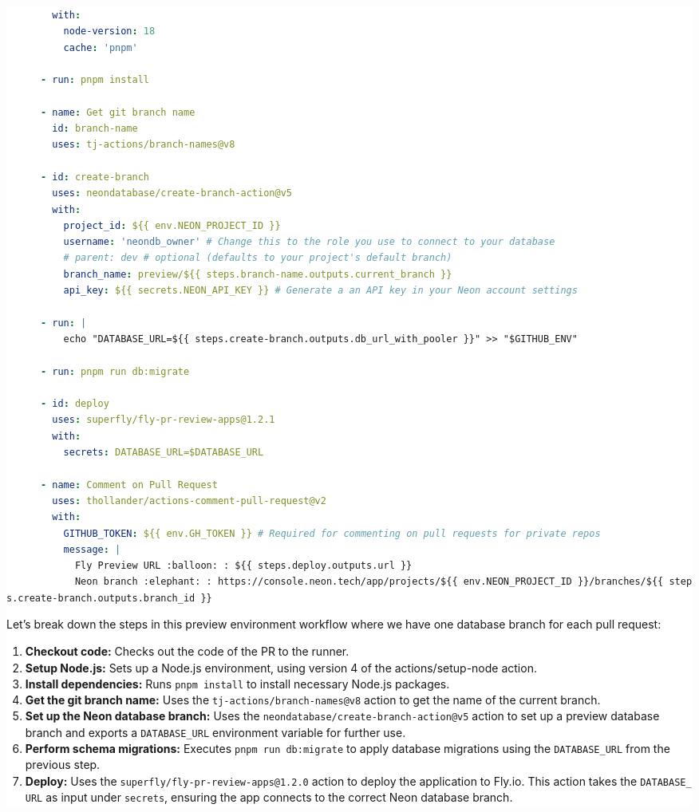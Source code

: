 ```yaml
        with:
          node-version: 18
          cache: 'pnpm'

      - run: pnpm install

      - name: Get git branch name
        id: branch-name
        uses: tj-actions/branch-names@v8

      - id: create-branch
        uses: neondatabase/create-branch-action@v5
        with:
          project_id: ${{ env.NEON_PROJECT_ID }}
          username: 'neondb_owner' # Change this to the role you use to connect to your database
          # parent: dev # optional (defaults to your project's default branch)
          branch_name: preview/${{ steps.branch-name.outputs.current_branch }}
          api_key: ${{ secrets.NEON_API_KEY }} # Generate a an API key in your Neon account settings

      - run: |
          echo "DATABASE_URL=${{ steps.create-branch.outputs.db_url_with_pooler }}" >> "$GITHUB_ENV"

      - run: pnpm run db:migrate

      - id: deploy
        uses: superfly/fly-pr-review-apps@1.2.1
        with:
          secrets: DATABASE_URL=$DATABASE_URL

      - name: Comment on Pull Request
        uses: thollander/actions-comment-pull-request@v2
        with:
          GITHUB_TOKEN: ${{ env.GH_TOKEN }} # Required for commenting on pull requests for private repos
          message: |
            Fly Preview URL :balloon: : ${{ steps.deploy.outputs.url }}
            Neon branch :elephant: : https://console.neon.tech/app/projects/${{ env.NEON_PROJECT_ID }}/branches/${{ steps.create-branch.outputs.branch_id }}
```

Let’s break down the steps in this preview environment workflow where we have one database branch for each pull request:

1. **Checkout code:** Checks out the code of the PR to the runner.
2. **Setup Node.js:** Sets up a Node.js environment, using version 4 of the actions/setup-node action.
3. **Install dependencies:** Runs `pnpm install` to install necessary Node.js packages.
4. **Get the git branch name:** Uses the `tj-actions/branch-names@v8` action to get the name of the current branch.
5. **Set up the Neon database branch:** Uses the `neondatabase/create-branch-action@v5` action to set up a preview database branch and exports a `DATABASE_URL` environment variable for further use.
6. **Perform schema migrations:** Executes `pnpm run db:migrate` to apply database migrations using the `DATABASE_URL` from the previous step.
7. **Deploy:** Uses the `superfly/fly-pr-review-apps@1.2.0` action to deploy the application to Fly.io. This action takes the `DATABASE_URL` as input under `secrets`, ensuring the app connects to the correct Neon database branch.
